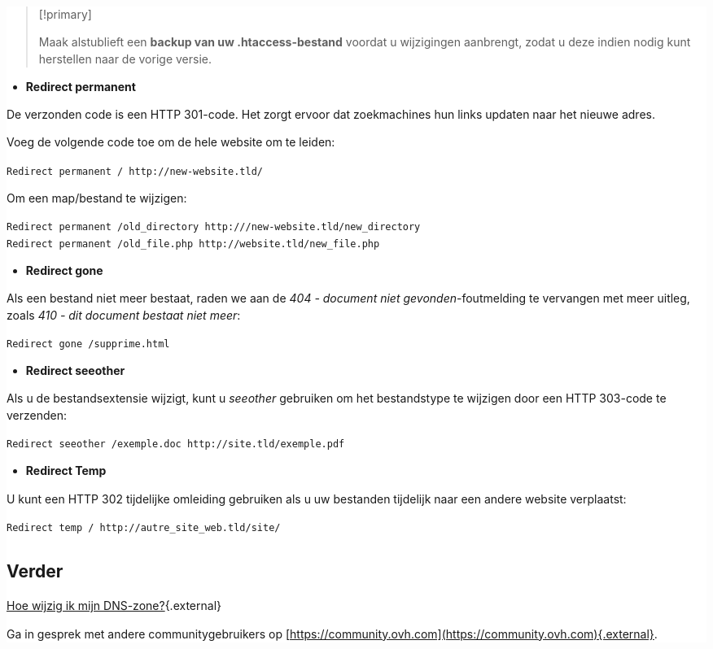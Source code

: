 > [!primary]
>
> Maak alstublieft een **backup van uw .htaccess-bestand** voordat u wijzigingen aanbrengt, zodat u deze indien nodig kunt herstellen naar de vorige versie.
>

- **Redirect permanent**

De verzonden code is een HTTP 301-code. Het zorgt ervoor dat zoekmachines hun links updaten naar het nieuwe adres.

Voeg de volgende code toe om de hele website om te leiden:

```
Redirect permanent / http://new-website.tld/
```

Om een map/bestand te wijzigen:

```
Redirect permanent /old_directory http:///new-website.tld/new_directory
Redirect permanent /old_file.php http://website.tld/new_file.php
```

- **Redirect gone**

Als een bestand niet meer bestaat, raden we aan de *404 - document niet gevonden*-foutmelding te vervangen met meer uitleg, zoals *410 - dit document bestaat niet meer*:

```
Redirect gone /supprime.html
```

- **Redirect seeother**

Als u de bestandsextensie wijzigt, kunt u *seeother* gebruiken om het bestandstype te wijzigen door een HTTP 303-code te verzenden:

```
Redirect seeother /exemple.doc http://site.tld/exemple.pdf
```

- **Redirect Temp**

U kunt een HTTP 302 tijdelijke omleiding gebruiken als u uw bestanden tijdelijk naar een andere website verplaatst:

```
Redirect temp / http://autre_site_web.tld/site/
```

## Verder

[Hoe wijzig ik mijn DNS-zone?](https://docs.ovh.com/nl/domains/hosting_hoe_wijzig_ik_mijn_dns_zone/){.external}

Ga in gesprek met andere communitygebruikers op [https://community.ovh.com](https://community.ovh.com){.external}.